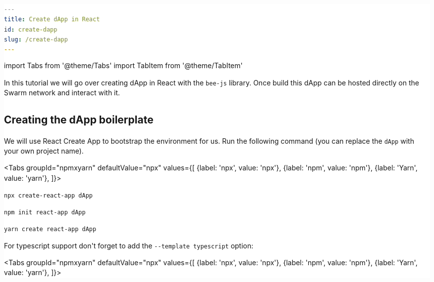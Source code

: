 ```yaml
---
title: Create dApp in React
id: create-dapp
slug: /create-dapp
---
```


import Tabs from '@theme/Tabs'
import TabItem from '@theme/TabItem'

In this tutorial we will go over creating dApp in React with the `bee-js` library. Once build this dApp can be hosted directly on the Swarm network and interact with it.

## Creating the dApp boilerplate

We will use React Create App to bootstrap the environment for us. Run the following command (you can replace the `dApp` with your own project name).

<Tabs
  groupId="npmxyarn"
  defaultValue="npx"
  values={[
    {label: 'npx', value: 'npx'},
    {label: 'npm', value: 'npm'},
    {label: 'Yarn', value: 'yarn'},
  ]}>
  <TabItem value="npx">

```sh
npx create-react-app dApp
```

  </TabItem>
  <TabItem value="npm">

```sh
npm init react-app dApp
```

  </TabItem>
  <TabItem value="yarn">

```sh
yarn create react-app dApp
```

  </TabItem>
</Tabs>

For typescript support don't forget to add the `--template typescript` option:

<Tabs
  groupId="npmxyarn"
  defaultValue="npx"
  values={[
    {label: 'npx', value: 'npx'},
    {label: 'npm', value: 'npm'},
    {label: 'Yarn', value: 'yarn'},
  ]}>
  <TabItem value="npx">
